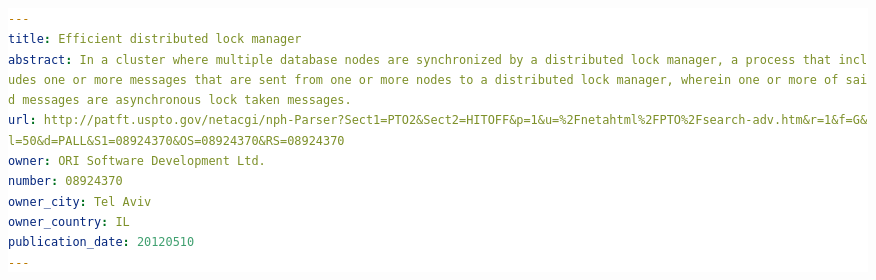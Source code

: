 ```yaml
---
title: Efficient distributed lock manager
abstract: In a cluster where multiple database nodes are synchronized by a distributed lock manager, a process that includes one or more messages that are sent from one or more nodes to a distributed lock manager, wherein one or more of said messages are asynchronous lock taken messages.
url: http://patft.uspto.gov/netacgi/nph-Parser?Sect1=PTO2&Sect2=HITOFF&p=1&u=%2Fnetahtml%2FPTO%2Fsearch-adv.htm&r=1&f=G&l=50&d=PALL&S1=08924370&OS=08924370&RS=08924370
owner: ORI Software Development Ltd.
number: 08924370
owner_city: Tel Aviv
owner_country: IL
publication_date: 20120510
---
```

